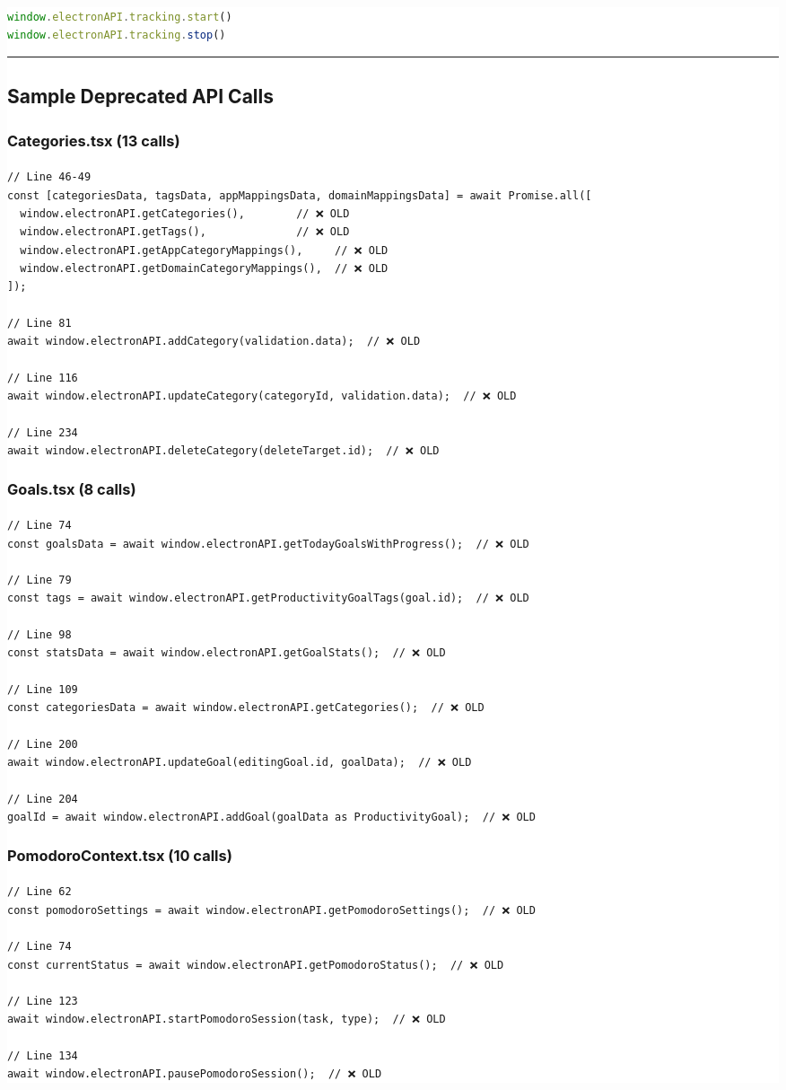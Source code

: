 ```typescript
window.electronAPI.tracking.start()
window.electronAPI.tracking.stop()
```

---

## Sample Deprecated API Calls

### Categories.tsx (13 calls)
```typescript:src/components/pages/Categories.tsx:46
// Line 46-49
const [categoriesData, tagsData, appMappingsData, domainMappingsData] = await Promise.all([
  window.electronAPI.getCategories(),        // ❌ OLD
  window.electronAPI.getTags(),              // ❌ OLD
  window.electronAPI.getAppCategoryMappings(),     // ❌ OLD
  window.electronAPI.getDomainCategoryMappings(),  // ❌ OLD
]);

// Line 81
await window.electronAPI.addCategory(validation.data);  // ❌ OLD

// Line 116
await window.electronAPI.updateCategory(categoryId, validation.data);  // ❌ OLD

// Line 234
await window.electronAPI.deleteCategory(deleteTarget.id);  // ❌ OLD
```

### Goals.tsx (8 calls)
```typescript:src/components/pages/Goals.tsx:74
// Line 74
const goalsData = await window.electronAPI.getTodayGoalsWithProgress();  // ❌ OLD

// Line 79
const tags = await window.electronAPI.getProductivityGoalTags(goal.id);  // ❌ OLD

// Line 98
const statsData = await window.electronAPI.getGoalStats();  // ❌ OLD

// Line 109
const categoriesData = await window.electronAPI.getCategories();  // ❌ OLD

// Line 200
await window.electronAPI.updateGoal(editingGoal.id, goalData);  // ❌ OLD

// Line 204
goalId = await window.electronAPI.addGoal(goalData as ProductivityGoal);  // ❌ OLD
```

### PomodoroContext.tsx (10 calls)
```typescript:src/contexts/PomodoroContext.tsx:62
// Line 62
const pomodoroSettings = await window.electronAPI.getPomodoroSettings();  // ❌ OLD

// Line 74
const currentStatus = await window.electronAPI.getPomodoroStatus();  // ❌ OLD

// Line 123
await window.electronAPI.startPomodoroSession(task, type);  // ❌ OLD

// Line 134
await window.electronAPI.pausePomodoroSession();  // ❌ OLD

```